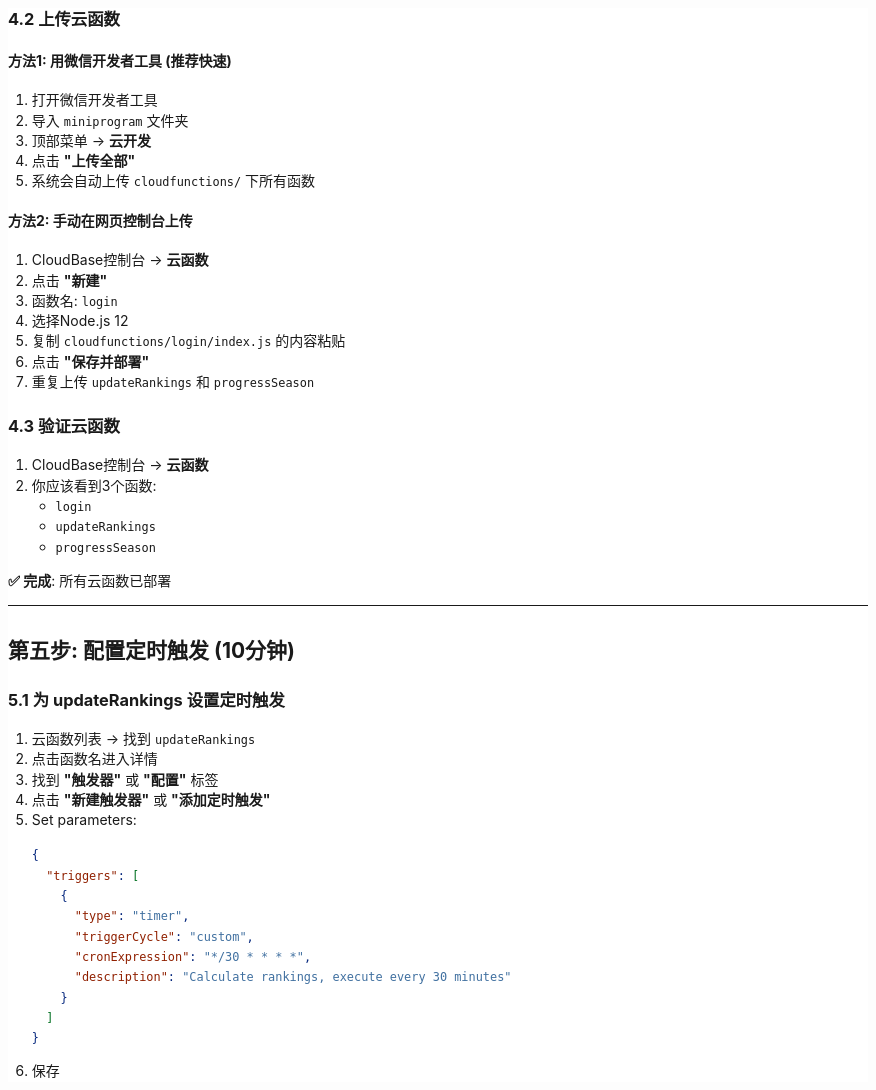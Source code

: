 ### 4.2 上传云函数

#### 方法1: 用微信开发者工具 (推荐快速)
1. 打开微信开发者工具
2. 导入 `miniprogram` 文件夹
3. 顶部菜单 → **云开发**
4. 点击 **"上传全部"**
5. 系统会自动上传 `cloudfunctions/` 下所有函数

#### 方法2: 手动在网页控制台上传
1. CloudBase控制台 → **云函数**
2. 点击 **"新建"**
3. 函数名: `login`
4. 选择Node.js 12
5. 复制 `cloudfunctions/login/index.js` 的内容粘贴
6. 点击 **"保存并部署"**
7. 重复上传 `updateRankings` 和 `progressSeason`

### 4.3 验证云函数
1. CloudBase控制台 → **云函数**
2. 你应该看到3个函数:
   - `login`
   - `updateRankings`
   - `progressSeason`

**✅ 完成**: 所有云函数已部署

---

## 第五步: 配置定时触发 (10分钟)

### 5.1 为 updateRankings 设置定时触发

1. 云函数列表 → 找到 `updateRankings`
2. 点击函数名进入详情
3. 找到 **"触发器"** 或 **"配置"** 标签
4. 点击 **"新建触发器"** 或 **"添加定时触发"**
5. Set parameters:
   ```json
   {
     "triggers": [
       {
         "type": "timer",
         "triggerCycle": "custom",
         "cronExpression": "*/30 * * * *",
         "description": "Calculate rankings, execute every 30 minutes"
       }
     ]
   }
   ```
6. 保存
